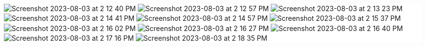 
<img width="1364" alt="Screenshot 2023-08-03 at 2 12 40 PM" src="https://github.com/xavyaly/Lambda-Lab/assets/19641964/331258db-b079-4091-884f-0c9024f55774">

<img width="1362" alt="Screenshot 2023-08-03 at 2 12 57 PM" src="https://github.com/xavyaly/Lambda-Lab/assets/19641964/19b508fb-1998-4ec8-9609-c0b259fe749d">

<img width="1362" alt="Screenshot 2023-08-03 at 2 13 23 PM" src="https://github.com/xavyaly/Lambda-Lab/assets/19641964/b09ca4ab-172a-477e-92a9-248fd135e37b">

<img width="1400" alt="Screenshot 2023-08-03 at 2 14 41 PM" src="https://github.com/xavyaly/Lambda-Lab/assets/19641964/a1b908f6-a97d-4886-8074-a6f4d4ac2422">

<img width="1361" alt="Screenshot 2023-08-03 at 2 14 57 PM" src="https://github.com/xavyaly/Lambda-Lab/assets/19641964/e649038e-e021-4a94-a507-7e159941df94">

<img width="1359" alt="Screenshot 2023-08-03 at 2 15 37 PM" src="https://github.com/xavyaly/Lambda-Lab/assets/19641964/fd595128-89a2-4aae-b106-86984cc1c8ac">

<img width="1361" alt="Screenshot 2023-08-03 at 2 16 02 PM" src="https://github.com/xavyaly/Lambda-Lab/assets/19641964/703153ab-2d49-4aed-b9ff-a093c752ba83">

<img width="1362" alt="Screenshot 2023-08-03 at 2 16 27 PM" src="https://github.com/xavyaly/Lambda-Lab/assets/19641964/168202ae-24c8-4664-be1d-10ce1c649ea2">

<img width="1361" alt="Screenshot 2023-08-03 at 2 16 40 PM" src="https://github.com/xavyaly/Lambda-Lab/assets/19641964/a17ed076-dd4f-4b67-afce-510432f965fc">

<img width="1141" alt="Screenshot 2023-08-03 at 2 17 16 PM" src="https://github.com/xavyaly/Lambda-Lab/assets/19641964/f3952aef-9e5a-4a14-9240-7d34f8779973">

<img width="1404" alt="Screenshot 2023-08-03 at 2 18 35 PM" src="https://github.com/xavyaly/Lambda-Lab/assets/19641964/7d7afc64-f28f-4aef-8de5-ae36f5676370">










